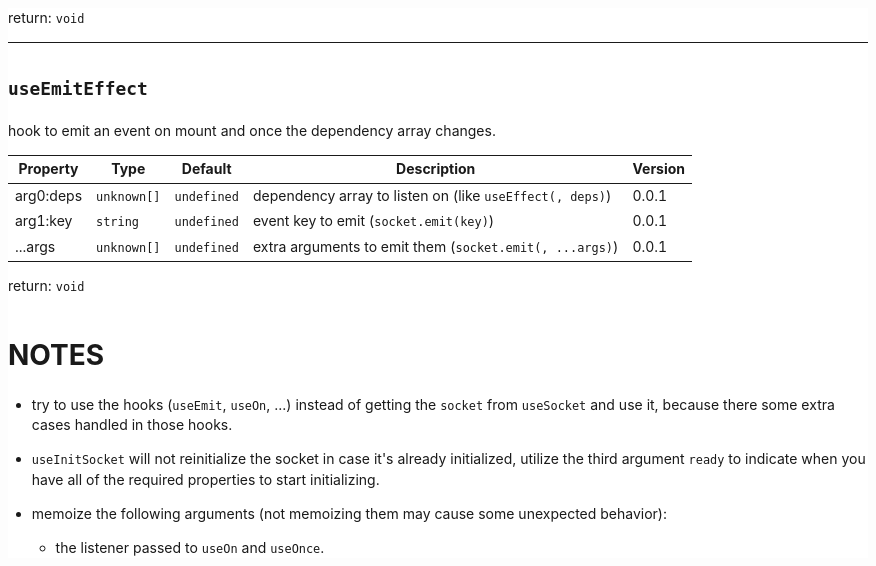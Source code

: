 return: `void`

---

## `useEmitEffect`

hook to emit an event on mount and once the dependency array changes.

| Property  | Type        | Default     | Description                                              | Version |
| --------- | ----------- | ----------- | -------------------------------------------------------- | ------- |
| arg0:deps | `unknown[]` | `undefined` | dependency array to listen on (like `useEffect(, deps)`) | 0.0.1   |
| arg1:key  | `string`    | `undefined` | event key to emit (`socket.emit(key)`)                   | 0.0.1   |
| ...args   | `unknown[]` | `undefined` | extra arguments to emit them (`socket.emit(, ...args)`)  | 0.0.1   |

return: `void`

# NOTES

- try to use the hooks (`useEmit`, `useOn`, ...) instead of getting the `socket` from `useSocket` and use it, because there some extra cases handled in those hooks.

- `useInitSocket` will not reinitialize the socket in case it's already initialized, utilize the third argument `ready` to indicate when you have all of the required properties to start initializing.

- memoize the following arguments (not memoizing them may cause some unexpected behavior):
  - the listener passed to `useOn` and `useOnce`.
